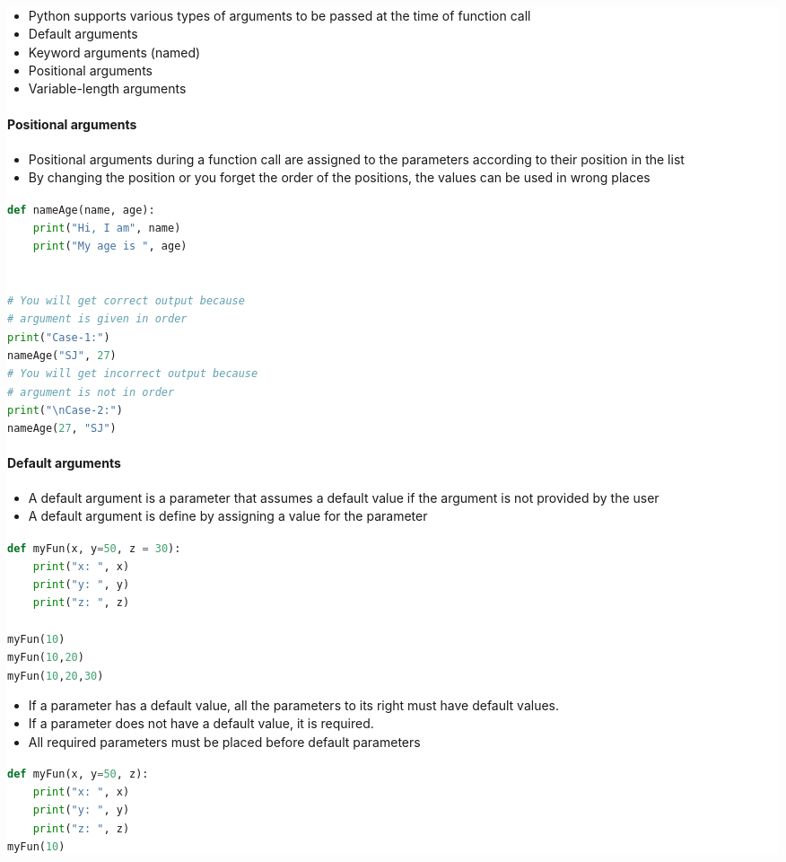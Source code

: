 - Python supports various types of arguments to be passed at the time of function call
- Default arguments
- Keyword arguments (named)
- Positional arguments
- Variable-length arguments

#### Positional arguments

- Positional arguments during a function call are assigned to the parameters according to their position in the list
- By changing the position or you forget the order of the positions, the values can be used in wrong places
  
```python
def nameAge(name, age):
    print("Hi, I am", name)
    print("My age is ", age)


# You will get correct output because 
# argument is given in order
print("Case-1:")
nameAge("SJ", 27)
# You will get incorrect output because
# argument is not in order
print("\nCase-2:")
nameAge(27, "SJ")
```

#### Default arguments

- A default argument is a parameter that assumes a default value if the argument is not provided by the user
- A default argument is define by assigning a value for the parameter

```python
def myFun(x, y=50, z = 30):
    print("x: ", x)
    print("y: ", y)
    print("z: ", z)

myFun(10)
myFun(10,20)
myFun(10,20,30)
```

- If a parameter has a default value, all the parameters to its right must have default values.
- If a parameter does not have a default value, it is required.
- All required parameters must be placed before default parameters

```python
def myFun(x, y=50, z):
    print("x: ", x)
    print("y: ", y)
    print("z: ", z)
myFun(10)
```
